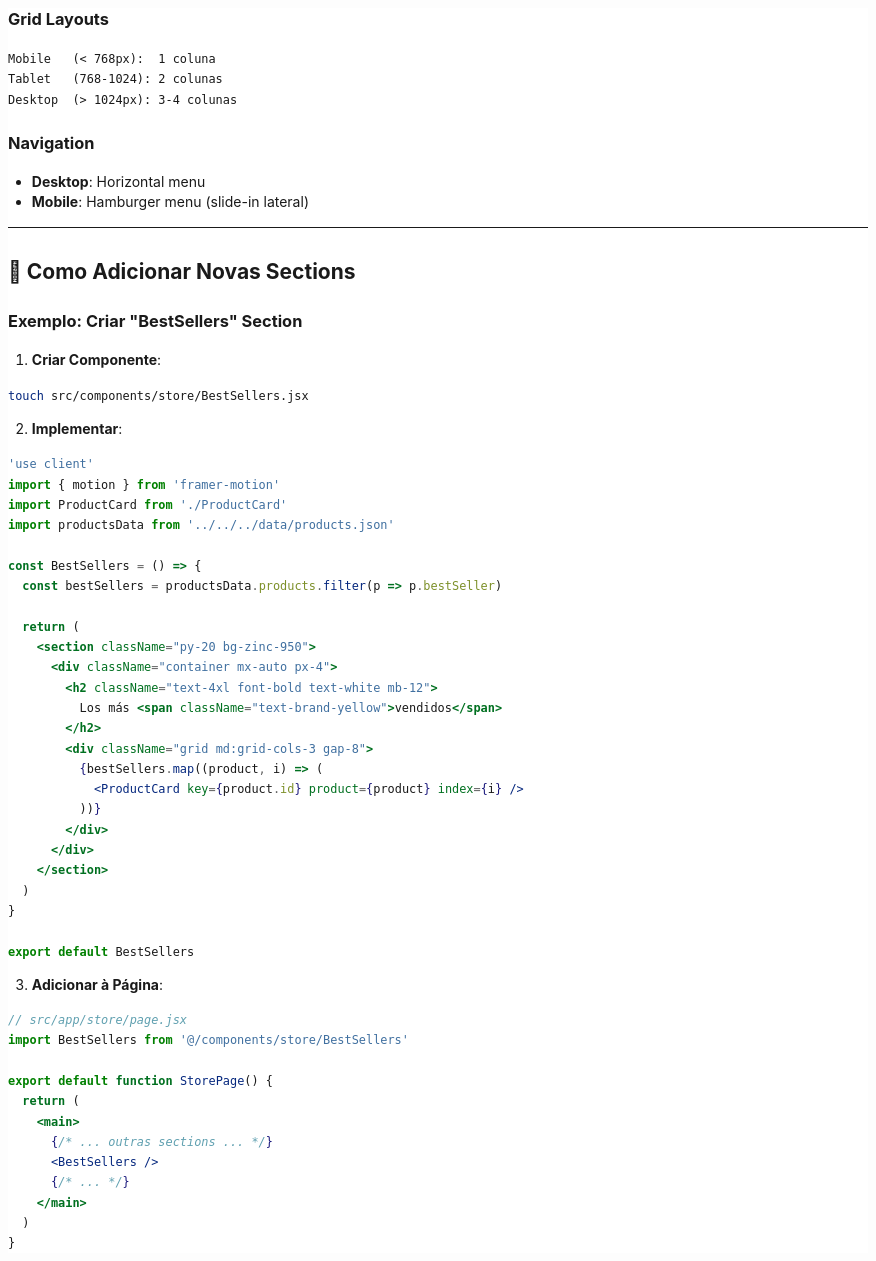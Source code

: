 ### Grid Layouts
```
Mobile   (< 768px):  1 coluna
Tablet   (768-1024): 2 colunas
Desktop  (> 1024px): 3-4 colunas
```

### Navigation
- **Desktop**: Horizontal menu
- **Mobile**: Hamburger menu (slide-in lateral)

---

## 🧩 Como Adicionar Novas Sections

### Exemplo: Criar "BestSellers" Section

1. **Criar Componente**:
```bash
touch src/components/store/BestSellers.jsx
```

2. **Implementar**:
```jsx
'use client'
import { motion } from 'framer-motion'
import ProductCard from './ProductCard'
import productsData from '../../../data/products.json'

const BestSellers = () => {
  const bestSellers = productsData.products.filter(p => p.bestSeller)

  return (
    <section className="py-20 bg-zinc-950">
      <div className="container mx-auto px-4">
        <h2 className="text-4xl font-bold text-white mb-12">
          Los más <span className="text-brand-yellow">vendidos</span>
        </h2>
        <div className="grid md:grid-cols-3 gap-8">
          {bestSellers.map((product, i) => (
            <ProductCard key={product.id} product={product} index={i} />
          ))}
        </div>
      </div>
    </section>
  )
}

export default BestSellers
```

3. **Adicionar à Página**:
```jsx
// src/app/store/page.jsx
import BestSellers from '@/components/store/BestSellers'

export default function StorePage() {
  return (
    <main>
      {/* ... outras sections ... */}
      <BestSellers />
      {/* ... */}
    </main>
  )
}
```